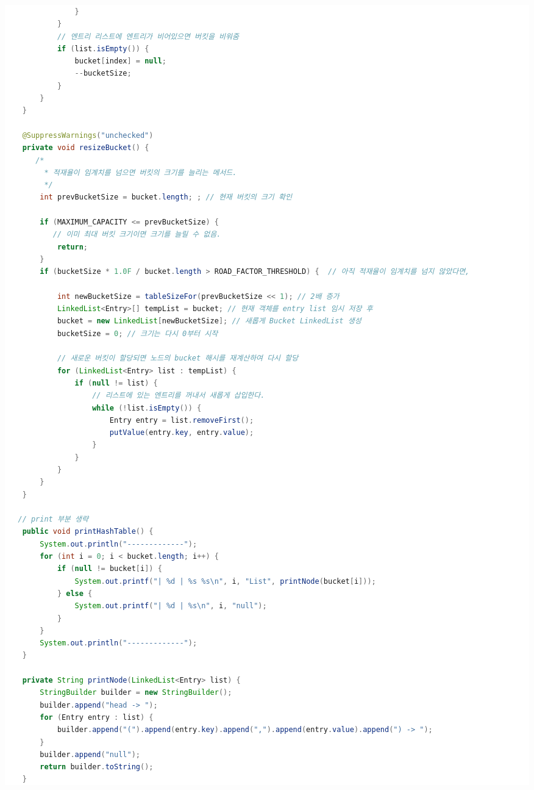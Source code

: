```java
                }
            }
            // 엔트리 리스트에 엔트리가 비어있으면 버킷을 비워줌
            if (list.isEmpty()) {
                bucket[index] = null;
                --bucketSize;
            }
        }
    }

    @SuppressWarnings("unchecked")
    private void resizeBucket() {
       /*
         * 적재율이 임계치를 넘으면 버킷의 크기를 늘리는 메서드.
         */ 
        int prevBucketSize = bucket.length; ; // 현재 버킷의 크기 확인

        if (MAXIMUM_CAPACITY <= prevBucketSize) {
           // 이미 최대 버킷 크기이면 크기를 늘릴 수 없음.
            return;
        }
        if (bucketSize * 1.0F / bucket.length > ROAD_FACTOR_THRESHOLD) {  // 아직 적재율이 임계치를 넘지 않았다면,

            int newBucketSize = tableSizeFor(prevBucketSize << 1); // 2배 증가
            LinkedList<Entry>[] tempList = bucket; // 현재 객체를 entry list 임시 저장 후
            bucket = new LinkedList[newBucketSize]; // 새롭게 Bucket LinkedList 생성
            bucketSize = 0; // 크기는 다시 0부터 시작

            // 새로운 버킷이 할당되면 노드의 bucket 해시를 재계산하여 다시 할당
            for (LinkedList<Entry> list : tempList) {
                if (null != list) {
                    // 리스트에 있는 엔트리를 꺼내서 새롭게 삽입한다.
                    while (!list.isEmpty()) {
                        Entry entry = list.removeFirst();
                        putValue(entry.key, entry.value);
                    }
                }
            }
        }
    }
  
   // print 부분 생략
    public void printHashTable() {
        System.out.println("-------------");
        for (int i = 0; i < bucket.length; i++) {
            if (null != bucket[i]) {
                System.out.printf("| %d | %s %s\n", i, "List", printNode(bucket[i]));
            } else {
                System.out.printf("| %d | %s\n", i, "null");
            }
        }
        System.out.println("-------------");
    }

    private String printNode(LinkedList<Entry> list) {
        StringBuilder builder = new StringBuilder();
        builder.append("head -> ");
        for (Entry entry : list) {
            builder.append("(").append(entry.key).append(",").append(entry.value).append(") -> ");
        }
        builder.append("null");
        return builder.toString();
    }
```